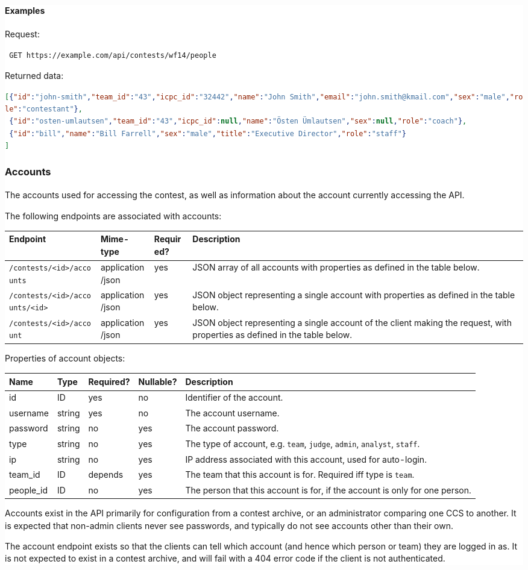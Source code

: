 #### Examples

Request:

` GET https://example.com/api/contests/wf14/people`

Returned data:

```json
[{"id":"john-smith","team_id":"43","icpc_id":"32442","name":"John Smith","email":"john.smith@kmail.com","sex":"male","role":"contestant"},
 {"id":"osten-umlautsen","team_id":"43","icpc_id":null,"name":"Östen Ümlautsen","sex":null,"role":"coach"},
 {"id":"bill","name":"Bill Farrell","sex":"male","title":"Executive Director","role":"staff"}
]
```

### Accounts

The accounts used for accessing the contest, as well as information about the account currently accessing the API.

The following endpoints are associated with accounts:

| Endpoint                       | Mime-type        | Required? | Description
| :----------------------------- | :--------------- | :-------- | :----------
| `/contests/<id>/accounts`      | application/json | yes       | JSON array of all accounts with properties as defined in the table below.
| `/contests/<id>/accounts/<id>` | application/json | yes       | JSON object representing a single account with properties as defined in the table below.
| `/contests/<id>/account`       | application/json | yes       | JSON object representing a single account of the client making the request, with properties as defined in the table below.

Properties of account objects:

| Name              | Type    | Required? | Nullable? | Description
| :---------------- | :------ | :-------- | :-------- | :----------
| id                | ID      | yes       | no        | Identifier of the account.
| username          | string  | yes       | no        | The account username.
| password          | string  | no        | yes       | The account password.
| type              | string  | no        | yes       | The type of account, e.g. `team`, `judge`, `admin`, `analyst`, `staff`.
| ip                | string  | no        | yes       | IP address associated with this account, used for auto-login.
| team\_id          | ID      | depends   | yes       | The team that this account is for. Required iff type is `team`.
| people\_id        | ID      | no        | yes       | The person that this account is for, if the account is only for one person.

Accounts exist in the API primarily for configuration from a contest archive, or an administrator comparing one CCS to another. It is
expected that non-admin clients never see passwords, and typically do not see accounts other than their own.

The account endpoint exists so that the clients can tell which account (and hence which person or team) they are logged in as. It is not
expected to exist in a contest archive, and will fail with a 404 error code if the client is not authenticated.
